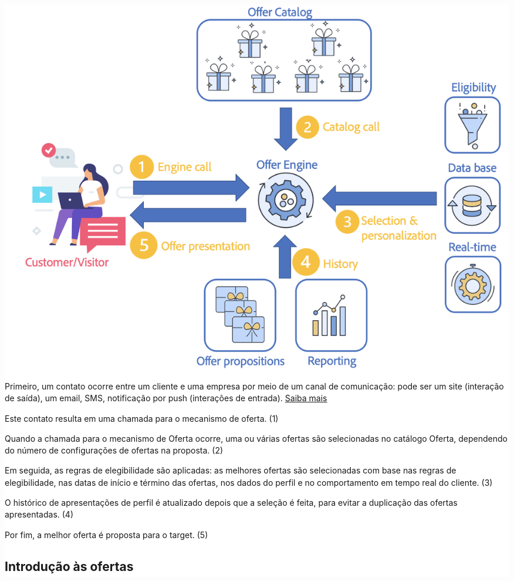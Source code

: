 ![](assets/interaction-cycle.png)

Primeiro, um contato ocorre entre um cliente e uma empresa por meio de um canal de comunicação: pode ser um site (interação de saída), um email, SMS, notificação por push (interações de entrada). [Saiba mais](#interaction-types)

Este contato resulta em uma chamada para o mecanismo de oferta. (1)

Quando a chamada para o mecanismo de Oferta ocorre, uma ou várias ofertas são selecionadas no catálogo Oferta, dependendo do número de configurações de ofertas na proposta. (2)

Em seguida, as regras de elegibilidade são aplicadas: as melhores ofertas são selecionadas com base nas regras de elegibilidade, nas datas de início e término das ofertas, nos dados do perfil e no comportamento em tempo real do cliente. (3)

O histórico de apresentações de perfil é atualizado depois que a seleção é feita, para evitar a duplicação das ofertas apresentadas. (4)

Por fim, a melhor oferta é proposta para o target. (5)

## Introdução às ofertas

